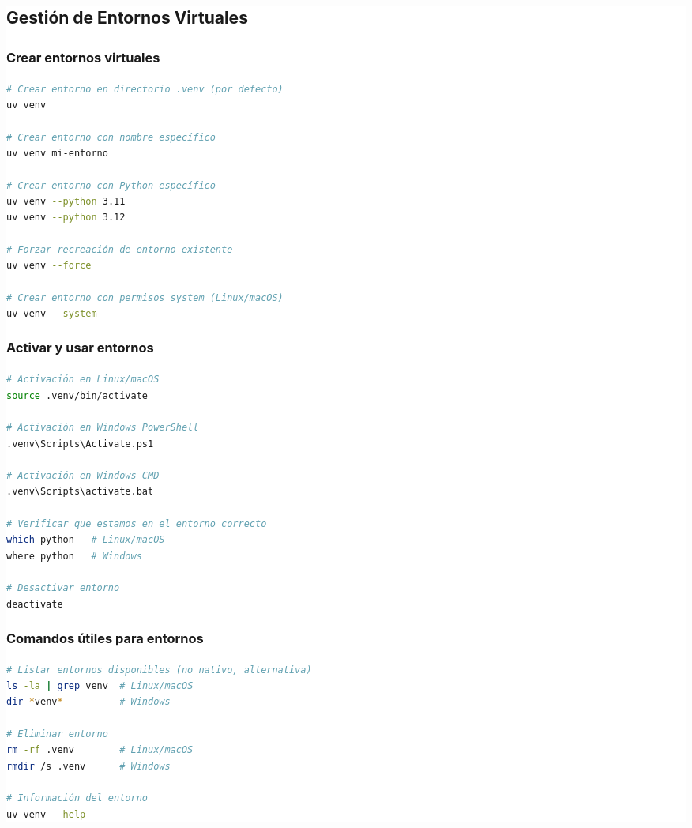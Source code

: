 ## Gestión de Entornos Virtuales

### Crear entornos virtuales

```bash
# Crear entorno en directorio .venv (por defecto)
uv venv

# Crear entorno con nombre específico
uv venv mi-entorno

# Crear entorno con Python específico
uv venv --python 3.11
uv venv --python 3.12

# Forzar recreación de entorno existente
uv venv --force

# Crear entorno con permisos system (Linux/macOS)
uv venv --system
```

### Activar y usar entornos

```bash
# Activación en Linux/macOS
source .venv/bin/activate

# Activación en Windows PowerShell
.venv\Scripts\Activate.ps1

# Activación en Windows CMD
.venv\Scripts\activate.bat

# Verificar que estamos en el entorno correcto
which python   # Linux/macOS
where python   # Windows

# Desactivar entorno
deactivate
```

### Comandos útiles para entornos

```bash
# Listar entornos disponibles (no nativo, alternativa)
ls -la | grep venv  # Linux/macOS
dir *venv*          # Windows

# Eliminar entorno
rm -rf .venv        # Linux/macOS
rmdir /s .venv      # Windows

# Información del entorno
uv venv --help
```
